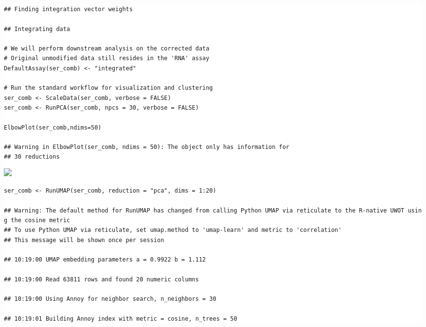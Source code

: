     ## Finding integration vector weights

    ## Integrating data

    # We will perform downstream analysis on the corrected data
    # Original unmodified data still resides in the 'RNA' assay
    DefaultAssay(ser_comb) <- "integrated"

    # Run the standard workflow for visualization and clustering
    ser_comb <- ScaleData(ser_comb, verbose = FALSE)
    ser_comb <- RunPCA(ser_comb, npcs = 30, verbose = FALSE)

    ElbowPlot(ser_comb,ndims=50)

    ## Warning in ElbowPlot(ser_comb, ndims = 50): The object only has information for
    ## 30 reductions

![](03_integrated_cosmx_scrnaseq-exported_files/figure-markdown_strict/unnamed-chunk-4-1.png)

    ser_comb <- RunUMAP(ser_comb, reduction = "pca", dims = 1:20)

    ## Warning: The default method for RunUMAP has changed from calling Python UMAP via reticulate to the R-native UWOT using the cosine metric
    ## To use Python UMAP via reticulate, set umap.method to 'umap-learn' and metric to 'correlation'
    ## This message will be shown once per session

    ## 10:19:00 UMAP embedding parameters a = 0.9922 b = 1.112

    ## 10:19:00 Read 63811 rows and found 20 numeric columns

    ## 10:19:00 Using Annoy for neighbor search, n_neighbors = 30

    ## 10:19:01 Building Annoy index with metric = cosine, n_trees = 50
